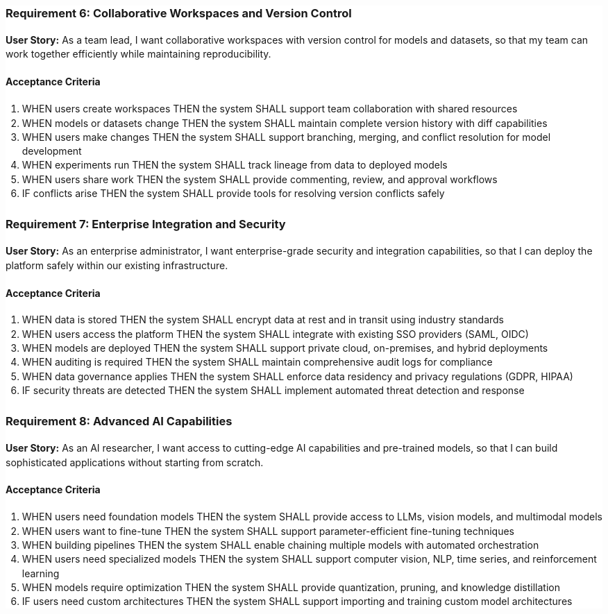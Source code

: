 ### Requirement 6: Collaborative Workspaces and Version Control

**User Story:** As a team lead, I want collaborative workspaces with version control for models and datasets, so that my team can work together efficiently while maintaining reproducibility.

#### Acceptance Criteria

1. WHEN users create workspaces THEN the system SHALL support team collaboration with shared resources
2. WHEN models or datasets change THEN the system SHALL maintain complete version history with diff capabilities
3. WHEN users make changes THEN the system SHALL support branching, merging, and conflict resolution for model development
4. WHEN experiments run THEN the system SHALL track lineage from data to deployed models
5. WHEN users share work THEN the system SHALL provide commenting, review, and approval workflows
6. IF conflicts arise THEN the system SHALL provide tools for resolving version conflicts safely

### Requirement 7: Enterprise Integration and Security

**User Story:** As an enterprise administrator, I want enterprise-grade security and integration capabilities, so that I can deploy the platform safely within our existing infrastructure.

#### Acceptance Criteria

1. WHEN data is stored THEN the system SHALL encrypt data at rest and in transit using industry standards
2. WHEN users access the platform THEN the system SHALL integrate with existing SSO providers (SAML, OIDC)
3. WHEN models are deployed THEN the system SHALL support private cloud, on-premises, and hybrid deployments
4. WHEN auditing is required THEN the system SHALL maintain comprehensive audit logs for compliance
5. WHEN data governance applies THEN the system SHALL enforce data residency and privacy regulations (GDPR, HIPAA)
6. IF security threats are detected THEN the system SHALL implement automated threat detection and response

### Requirement 8: Advanced AI Capabilities

**User Story:** As an AI researcher, I want access to cutting-edge AI capabilities and pre-trained models, so that I can build sophisticated applications without starting from scratch.

#### Acceptance Criteria

1. WHEN users need foundation models THEN the system SHALL provide access to LLMs, vision models, and multimodal models
2. WHEN users want to fine-tune THEN the system SHALL support parameter-efficient fine-tuning techniques
3. WHEN building pipelines THEN the system SHALL enable chaining multiple models with automated orchestration
4. WHEN users need specialized models THEN the system SHALL support computer vision, NLP, time series, and reinforcement learning
5. WHEN models require optimization THEN the system SHALL provide quantization, pruning, and knowledge distillation
6. IF users need custom architectures THEN the system SHALL support importing and training custom model architectures
